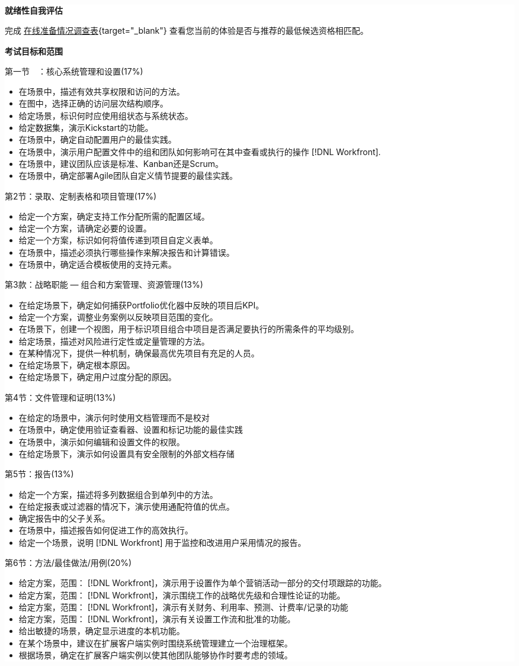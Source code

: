 **就绪性自我评估**

完成 [在线准备情况调查表](https://scorpion.caveon.com/launchpad/ad-q-e904-readiness-questionnaire-for-adobe-workfront-core-developer-expert/ad-q-e904-readiness-questionnaire-for-adobe-workfront-core-developer-expert){target="_blank"} 查看您当前的体验是否与推荐的最低候选资格相匹配。

**考试目标和范围**

第一节　：核心系统管理和设置(17%)

* 在场景中，描述有效共享权限和访问的方法。
* 在图中，选择正确的访问层次结构顺序。
* 给定场景，标识何时应使用组状态与系统状态。
* 给定数据集，演示Kickstart的功能。
* 在场景中，确定自动配置用户的最佳实践。
* 在场景中，演示用户配置文件中的组和团队如何影响可在其中查看或执行的操作 [!DNL Workfront].
* 在场景中，建议团队应该是标准、Kanban还是Scrum。
* 在场景中，确定部署Agile团队自定义情节提要的最佳实践。

第2节：录取、定制表格和项目管理(17%)

* 给定一个方案，确定支持工作分配所需的配置区域。
* 给定一个方案，请确定必要的设置。
* 给定一个方案，标识如何将值传递到项目自定义表单。
* 在场景中，描述必须执行哪些操作来解决报告和计算错误。
* 在场景中，确定适合模板使用的支持元素。

第3款：战略职能 — 组合和方案管理、资源管理(13%)

* 在给定场景下，确定如何捕获Portfolio优化器中反映的项目后KPI。
* 给定一个方案，调整业务案例以反映项目范围的变化。
* 在场景下，创建一个视图，用于标识项目组合中项目是否满足要执行的所需条件的平均级别。
* 给定场景，描述对风险进行定性或定量管理的方法。
* 在某种情况下，提供一种机制，确保最高优先项目有充足的人员。
* 在给定场景下，确定根本原因。
* 在给定场景下，确定用户过度分配的原因。

第4节：文件管理和证明(13%)

* 在给定的场景中，演示何时使用文档管理而不是校对
* 在场景中，确定使用验证查看器、设置和标记功能的最佳实践
* 在场景中，演示如何编辑和设置文件的权限。
* 在给定场景下，演示如何设置具有安全限制的外部文档存储

第5节：报告(13%)

* 给定一个方案，描述将多列数据组合到单列中的方法。
* 在给定报表或过滤器的情况下，演示使用通配符值的优点。
* 确定报告中的父子关系。
* 在场景中，描述报告如何促进工作的高效执行。
* 给定一个场景，说明 [!DNL Workfront] 用于监控和改进用户采用情况的报告。

第6节：方法/最佳做法/用例(20%)

* 给定方案，范围： [!DNL Workfront]，演示用于设置作为单个营销活动一部分的交付项跟踪的功能。
* 给定方案，范围： [!DNL Workfront]，演示围绕工作的战略优先级和合理性论证的功能。
* 给定方案，范围： [!DNL Workfront]，演示有关财务、利用率、预测、计费率/记录的功能
* 给定方案，范围： [!DNL Workfront]，演示有关设置工作流和批准的功能。
* 给出敏捷的场景，确定显示进度的本机功能。
* 在某个场景中，建议在扩展客户端实例时围绕系统管理建立一个治理框架。
* 根据场景，确定在扩展客户端实例以使其他团队能够协作时要考虑的领域。
